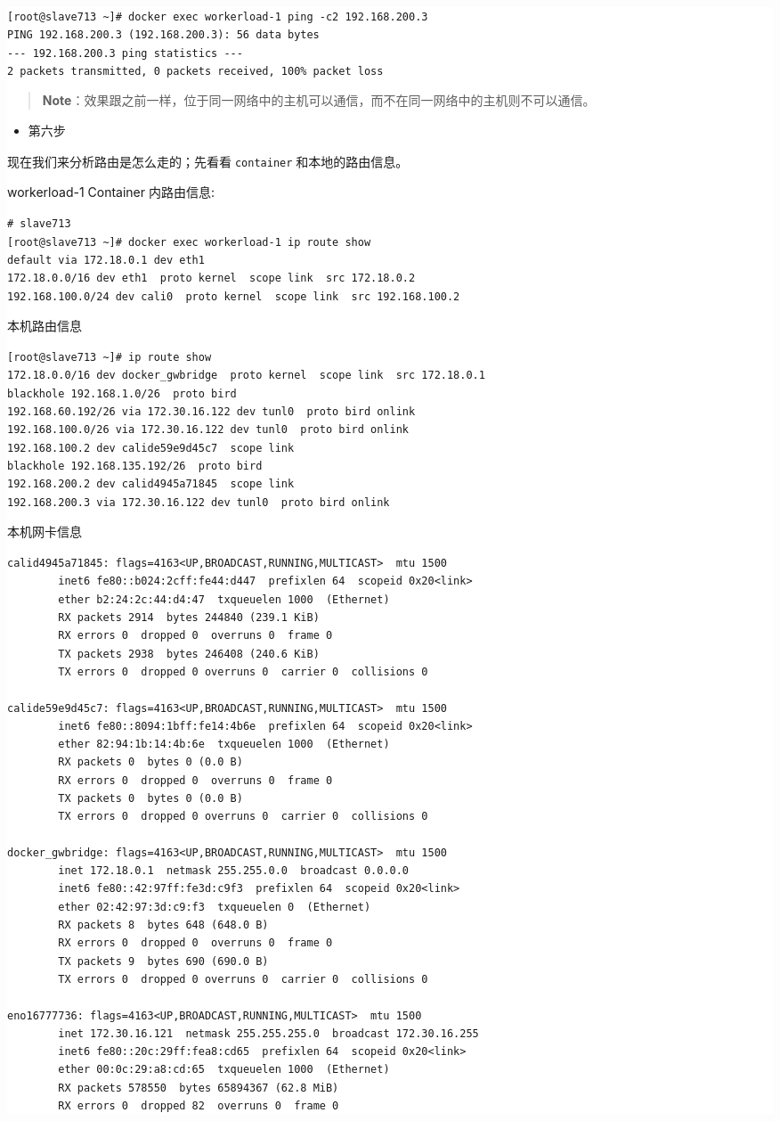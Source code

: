 ```shell
[root@slave713 ~]# docker exec workerload-1 ping -c2 192.168.200.3
PING 192.168.200.3 (192.168.200.3): 56 data bytes
--- 192.168.200.3 ping statistics ---
2 packets transmitted, 0 packets received, 100% packet loss
```

> **Note**：效果跟之前一样，位于同一网络中的主机可以通信，而不在同一网络中的主机则不可以通信。

- 第六步

现在我们来分析路由是怎么走的；先看看 `container` 和本地的路由信息。

workerload-1 Container 内路由信息:
```shell
# slave713
[root@slave713 ~]# docker exec workerload-1 ip route show
default via 172.18.0.1 dev eth1 
172.18.0.0/16 dev eth1  proto kernel  scope link  src 172.18.0.2 
192.168.100.0/24 dev cali0  proto kernel  scope link  src 192.168.100.2 
```

本机路由信息
```shell
[root@slave713 ~]# ip route show
172.18.0.0/16 dev docker_gwbridge  proto kernel  scope link  src 172.18.0.1 
blackhole 192.168.1.0/26  proto bird 
192.168.60.192/26 via 172.30.16.122 dev tunl0  proto bird onlink 
192.168.100.0/26 via 172.30.16.122 dev tunl0  proto bird onlink 
192.168.100.2 dev calide59e9d45c7  scope link 
blackhole 192.168.135.192/26  proto bird 
192.168.200.2 dev calid4945a71845  scope link 
192.168.200.3 via 172.30.16.122 dev tunl0  proto bird onlink
```

本机网卡信息
```shell
calid4945a71845: flags=4163<UP,BROADCAST,RUNNING,MULTICAST>  mtu 1500
        inet6 fe80::b024:2cff:fe44:d447  prefixlen 64  scopeid 0x20<link>
        ether b2:24:2c:44:d4:47  txqueuelen 1000  (Ethernet)
        RX packets 2914  bytes 244840 (239.1 KiB)
        RX errors 0  dropped 0  overruns 0  frame 0
        TX packets 2938  bytes 246408 (240.6 KiB)
        TX errors 0  dropped 0 overruns 0  carrier 0  collisions 0

calide59e9d45c7: flags=4163<UP,BROADCAST,RUNNING,MULTICAST>  mtu 1500
        inet6 fe80::8094:1bff:fe14:4b6e  prefixlen 64  scopeid 0x20<link>
        ether 82:94:1b:14:4b:6e  txqueuelen 1000  (Ethernet)
        RX packets 0  bytes 0 (0.0 B)
        RX errors 0  dropped 0  overruns 0  frame 0
        TX packets 0  bytes 0 (0.0 B)
        TX errors 0  dropped 0 overruns 0  carrier 0  collisions 0

docker_gwbridge: flags=4163<UP,BROADCAST,RUNNING,MULTICAST>  mtu 1500
        inet 172.18.0.1  netmask 255.255.0.0  broadcast 0.0.0.0
        inet6 fe80::42:97ff:fe3d:c9f3  prefixlen 64  scopeid 0x20<link>
        ether 02:42:97:3d:c9:f3  txqueuelen 0  (Ethernet)
        RX packets 8  bytes 648 (648.0 B)
        RX errors 0  dropped 0  overruns 0  frame 0
        TX packets 9  bytes 690 (690.0 B)
        TX errors 0  dropped 0 overruns 0  carrier 0  collisions 0

eno16777736: flags=4163<UP,BROADCAST,RUNNING,MULTICAST>  mtu 1500
        inet 172.30.16.121  netmask 255.255.255.0  broadcast 172.30.16.255
        inet6 fe80::20c:29ff:fea8:cd65  prefixlen 64  scopeid 0x20<link>
        ether 00:0c:29:a8:cd:65  txqueuelen 1000  (Ethernet)
        RX packets 578550  bytes 65894367 (62.8 MiB)
        RX errors 0  dropped 82  overruns 0  frame 0
```